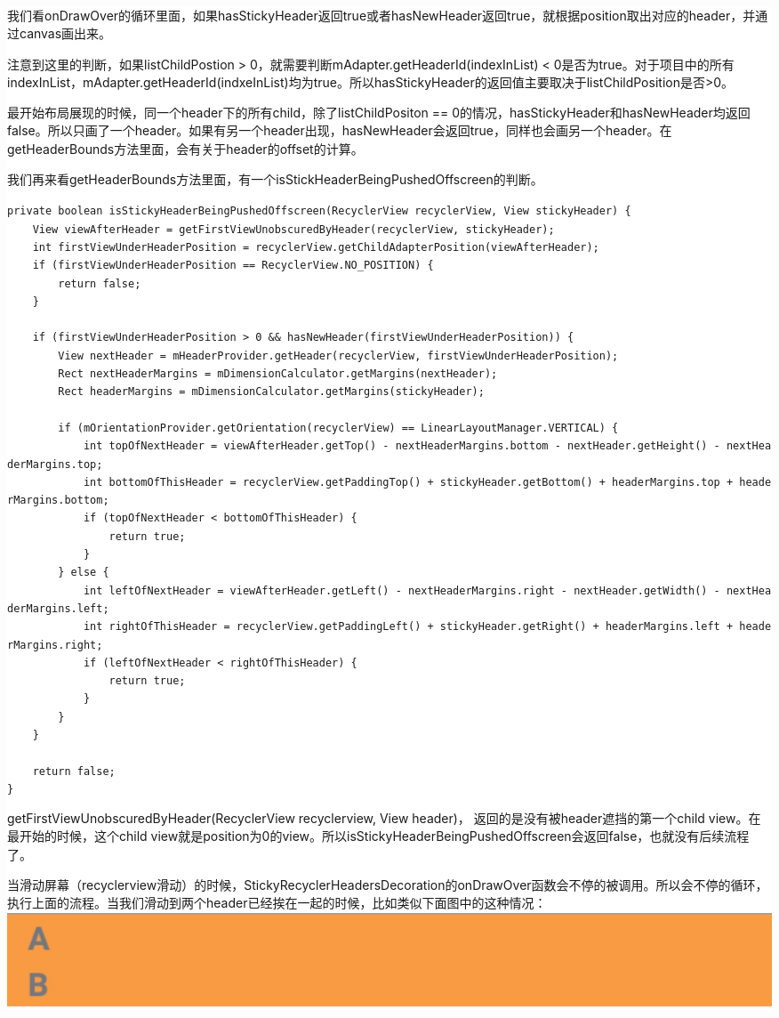 我们看onDrawOver的循环里面，如果hasStickyHeader返回true或者hasNewHeader返回true，就根据position取出对应的header，并通过canvas画出来。

注意到这里的判断，如果listChildPostion > 0，就需要判断mAdapter.getHeaderId(indexInList) < 0是否为true。对于项目中的所有indexInList，mAdapter.getHeaderId(indxeInList)均为true。所以hasStickyHeader的返回值主要取决于listChildPosition是否>0。

最开始布局展现的时候，同一个header下的所有child，除了listChildPositon == 0的情况，hasStickyHeader和hasNewHeader均返回false。所以只画了一个header。如果有另一个header出现，hasNewHeader会返回true，同样也会画另一个header。在getHeaderBounds方法里面，会有关于header的offset的计算。

我们再来看getHeaderBounds方法里面，有一个isStickHeaderBeingPushedOffscreen的判断。

```
private boolean isStickyHeaderBeingPushedOffscreen(RecyclerView recyclerView, View stickyHeader) {
    View viewAfterHeader = getFirstViewUnobscuredByHeader(recyclerView, stickyHeader);
    int firstViewUnderHeaderPosition = recyclerView.getChildAdapterPosition(viewAfterHeader);
    if (firstViewUnderHeaderPosition == RecyclerView.NO_POSITION) {
        return false;
    }

    if (firstViewUnderHeaderPosition > 0 && hasNewHeader(firstViewUnderHeaderPosition)) {
        View nextHeader = mHeaderProvider.getHeader(recyclerView, firstViewUnderHeaderPosition);
        Rect nextHeaderMargins = mDimensionCalculator.getMargins(nextHeader);
        Rect headerMargins = mDimensionCalculator.getMargins(stickyHeader);

        if (mOrientationProvider.getOrientation(recyclerView) == LinearLayoutManager.VERTICAL) {
            int topOfNextHeader = viewAfterHeader.getTop() - nextHeaderMargins.bottom - nextHeader.getHeight() - nextHeaderMargins.top;
            int bottomOfThisHeader = recyclerView.getPaddingTop() + stickyHeader.getBottom() + headerMargins.top + headerMargins.bottom;
            if (topOfNextHeader < bottomOfThisHeader) {
                return true;
            }
        } else {
            int leftOfNextHeader = viewAfterHeader.getLeft() - nextHeaderMargins.right - nextHeader.getWidth() - nextHeaderMargins.left;
            int rightOfThisHeader = recyclerView.getPaddingLeft() + stickyHeader.getRight() + headerMargins.left + headerMargins.right;
            if (leftOfNextHeader < rightOfThisHeader) {
                return true;
            }
        }
    }

    return false;
}
```
getFirstViewUnobscuredByHeader(RecyclerView recyclerview, View header)， 返回的是没有被header遮挡的第一个child view。在最开始的时候，这个child view就是position为0的view。所以isStickyHeaderBeingPushedOffscreen会返回false，也就没有后续流程了。

当滑动屏幕（recyclerview滑动）的时候，StickyRecyclerHeadersDecoration的onDrawOver函数会不停的被调用。所以会不停的循环，执行上面的流程。当我们滑动到两个header已经挨在一起的时候，比如类似下面图中的这种情况：
![两个header贴在一起的情况](https://github.com/mfkauko/mfkauko.github.io/blob/master/images/posts/stick/header.png)
